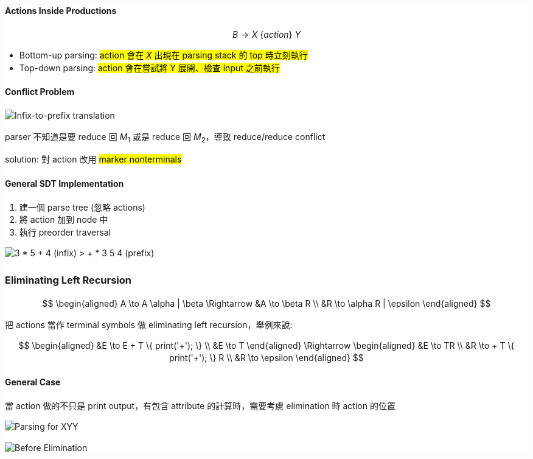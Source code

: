 #### Actions Inside Productions

$$ B \to X ~ \{ action \} ~ Y $$

* Bottom-up parsing: <mark>action 會在 $X$ 出現在 parsing stack 的 top 時立刻執行</mark>
* Top-down parsing: <mark>action 會在嘗試將 Y 展開、檢查 input 之前執行</mark>

#### Conflict Problem

![Infix-to-prefix translation](2019-05-24-16-05-02.png)

parser 不知道是要 reduce 回 $M_1$ 或是 reduce 回 $M_2$，導致 reduce/reduce conflict

solution: 對 action 改用 <mark>marker nonterminals</mark>

#### General SDT Implementation

1. 建一個 parse tree (忽略 actions)
2. 將 action 加到 node 中
3. 執行 preorder traversal

![3 * 5 + 4 (infix) > + * 3 5 4 (prefix)](2019-05-24-16-12-01.png)

### Eliminating Left Recursion

$$
\begin{aligned}
    A \to A \alpha | \beta \Rightarrow  &A \to \beta R \\
                                        &R \to \alpha R | \epsilon
\end{aligned}
$$

把 actions 當作 terminal symbols 做 eliminating left recursion，舉例來說:

$$
\begin{aligned}
    &E \to E + T \{ print('+'); \} \\
    &E \to T
\end{aligned}
\Rightarrow
\begin{aligned}
    &E \to TR \\
    &R \to + T \{ print('+'); \} R \\
    &R \to \epsilon
\end{aligned}
$$

#### General Case

當 action 做的不只是 print output，有包含 attribute 的計算時，需要考慮 elimination 時 action 的位置

![Parsing for XYY](2019-05-25-00-16-05.png)

![Before Elimination](2019-05-25-00-16-42.png)
